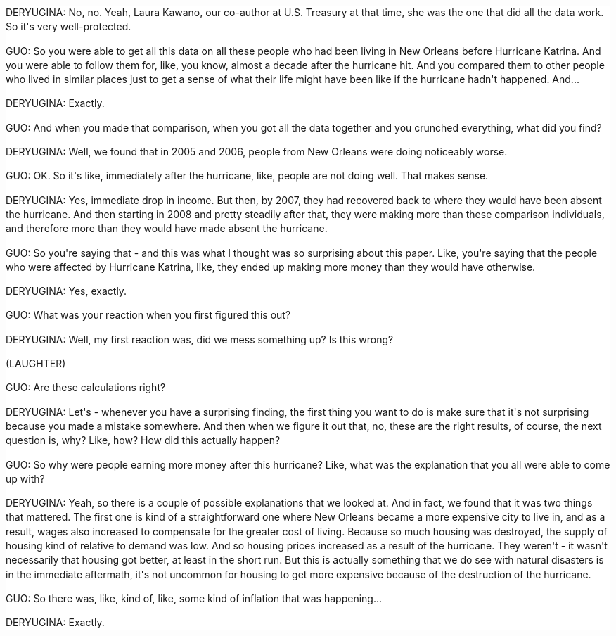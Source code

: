DERYUGINA: No, no. Yeah, Laura Kawano, our co-author at U.S. Treasury at that time, she was the one that did all the data work. So it's very well-protected.

GUO: So you were able to get all this data on all these people who had been living in New Orleans before Hurricane Katrina. And you were able to follow them for, like, you know, almost a decade after the hurricane hit. And you compared them to other people who lived in similar places just to get a sense of what their life might have been like if the hurricane hadn't happened. And...

DERYUGINA: Exactly.

GUO: And when you made that comparison, when you got all the data together and you crunched everything, what did you find?

DERYUGINA: Well, we found that in 2005 and 2006, people from New Orleans were doing noticeably worse.

GUO: OK. So it's like, immediately after the hurricane, like, people are not doing well. That makes sense.

DERYUGINA: Yes, immediate drop in income. But then, by 2007, they had recovered back to where they would have been absent the hurricane. And then starting in 2008 and pretty steadily after that, they were making more than these comparison individuals, and therefore more than they would have made absent the hurricane.

GUO: So you're saying that - and this was what I thought was so surprising about this paper. Like, you're saying that the people who were affected by Hurricane Katrina, like, they ended up making more money than they would have otherwise.

DERYUGINA: Yes, exactly.

GUO: What was your reaction when you first figured this out?

DERYUGINA: Well, my first reaction was, did we mess something up? Is this wrong?

(LAUGHTER)

GUO: Are these calculations right?

DERYUGINA: Let's - whenever you have a surprising finding, the first thing you want to do is make sure that it's not surprising because you made a mistake somewhere. And then when we figure it out that, no, these are the right results, of course, the next question is, why? Like, how? How did this actually happen?

GUO: So why were people earning more money after this hurricane? Like, what was the explanation that you all were able to come up with?

DERYUGINA: Yeah, so there is a couple of possible explanations that we looked at. And in fact, we found that it was two things that mattered. The first one is kind of a straightforward one where New Orleans became a more expensive city to live in, and as a result, wages also increased to compensate for the greater cost of living. Because so much housing was destroyed, the supply of housing kind of relative to demand was low. And so housing prices increased as a result of the hurricane. They weren't - it wasn't necessarily that housing got better, at least in the short run. But this is actually something that we do see with natural disasters is in the immediate aftermath, it's not uncommon for housing to get more expensive because of the destruction of the hurricane.

GUO: So there was, like, kind of, like, some kind of inflation that was happening...

DERYUGINA: Exactly.
